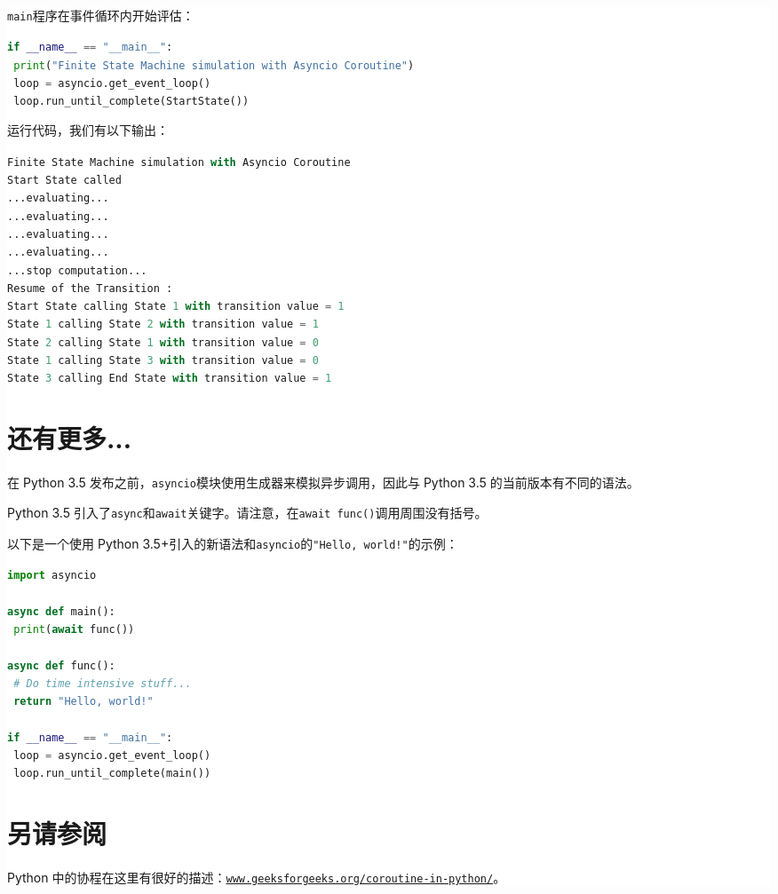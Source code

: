 `main`程序在事件循环内开始评估：

```py
if __name__ == "__main__":
 print("Finite State Machine simulation with Asyncio Coroutine")
 loop = asyncio.get_event_loop()
 loop.run_until_complete(StartState())
```

运行代码，我们有以下输出：

```py
Finite State Machine simulation with Asyncio Coroutine
Start State called
...evaluating...
...evaluating...
...evaluating...
...evaluating...
...stop computation...
Resume of the Transition : 
Start State calling State 1 with transition value = 1
State 1 calling State 2 with transition value = 1
State 2 calling State 1 with transition value = 0
State 1 calling State 3 with transition value = 0
State 3 calling End State with transition value = 1
```

# 还有更多...

在 Python 3.5 发布之前，`asyncio`模块使用生成器来模拟异步调用，因此与 Python 3.5 的当前版本有不同的语法。

Python 3.5 引入了`async`和`await`关键字。请注意，在`await func()`调用周围没有括号。

以下是一个使用 Python 3.5+引入的新语法和`asyncio`的`"Hello, world!"`的示例：

```py
import asyncio

async def main():
 print(await func())

async def func():
 # Do time intensive stuff...
 return "Hello, world!"

if __name__ == "__main__":
 loop = asyncio.get_event_loop()
 loop.run_until_complete(main())
```

# 另请参阅

Python 中的协程在这里有很好的描述：[`www.geeksforgeeks.org/coroutine-in-python/`](https://www.geeksforgeeks.org/coroutine-in-python/)。
